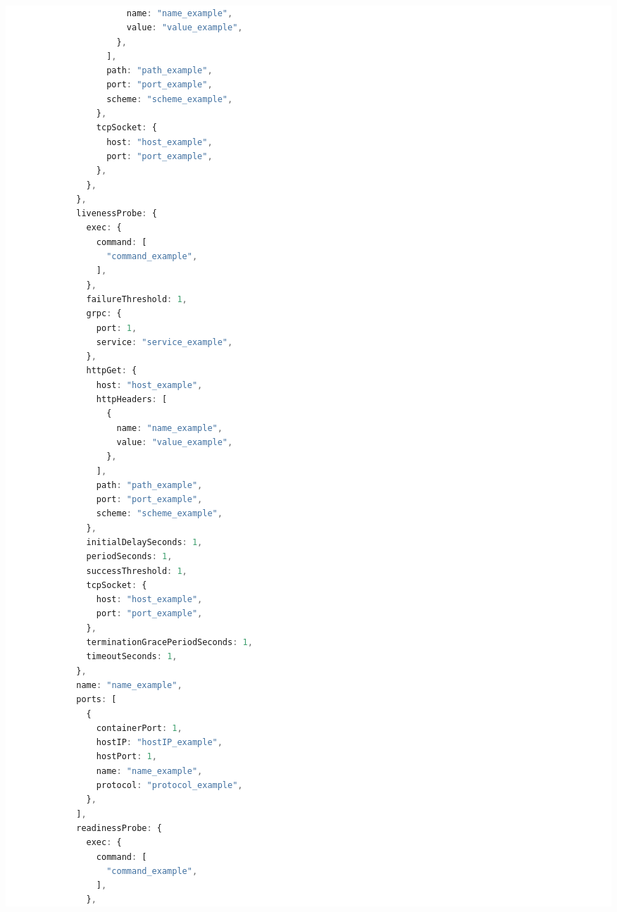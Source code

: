 ```typescript
                        name: "name_example",
                        value: "value_example",
                      },
                    ],
                    path: "path_example",
                    port: "port_example",
                    scheme: "scheme_example",
                  },
                  tcpSocket: {
                    host: "host_example",
                    port: "port_example",
                  },
                },
              },
              livenessProbe: {
                exec: {
                  command: [
                    "command_example",
                  ],
                },
                failureThreshold: 1,
                grpc: {
                  port: 1,
                  service: "service_example",
                },
                httpGet: {
                  host: "host_example",
                  httpHeaders: [
                    {
                      name: "name_example",
                      value: "value_example",
                    },
                  ],
                  path: "path_example",
                  port: "port_example",
                  scheme: "scheme_example",
                },
                initialDelaySeconds: 1,
                periodSeconds: 1,
                successThreshold: 1,
                tcpSocket: {
                  host: "host_example",
                  port: "port_example",
                },
                terminationGracePeriodSeconds: 1,
                timeoutSeconds: 1,
              },
              name: "name_example",
              ports: [
                {
                  containerPort: 1,
                  hostIP: "hostIP_example",
                  hostPort: 1,
                  name: "name_example",
                  protocol: "protocol_example",
                },
              ],
              readinessProbe: {
                exec: {
                  command: [
                    "command_example",
                  ],
                },
```